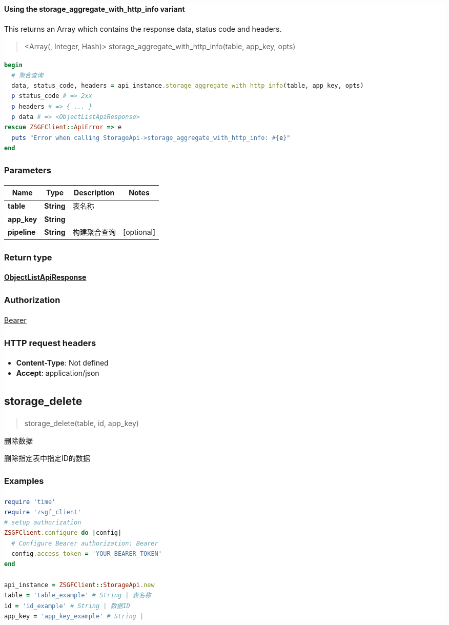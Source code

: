 #### Using the storage_aggregate_with_http_info variant

This returns an Array which contains the response data, status code and headers.

> <Array(<ObjectListApiResponse>, Integer, Hash)> storage_aggregate_with_http_info(table, app_key, opts)

```ruby
begin
  # 聚合查询
  data, status_code, headers = api_instance.storage_aggregate_with_http_info(table, app_key, opts)
  p status_code # => 2xx
  p headers # => { ... }
  p data # => <ObjectListApiResponse>
rescue ZSGFClient::ApiError => e
  puts "Error when calling StorageApi->storage_aggregate_with_http_info: #{e}"
end
```

### Parameters

| Name | Type | Description | Notes |
| ---- | ---- | ----------- | ----- |
| **table** | **String** | 表名称 |  |
| **app_key** | **String** |  |  |
| **pipeline** | **String** | 构建聚合查询 | [optional] |

### Return type

[**ObjectListApiResponse**](ObjectListApiResponse.md)

### Authorization

[Bearer](../README.md#Bearer)

### HTTP request headers

- **Content-Type**: Not defined
- **Accept**: application/json


## storage_delete

> <BooleanApiResponse> storage_delete(table, id, app_key)

删除数据

删除指定表中指定ID的数据

### Examples

```ruby
require 'time'
require 'zsgf_client'
# setup authorization
ZSGFClient.configure do |config|
  # Configure Bearer authorization: Bearer
  config.access_token = 'YOUR_BEARER_TOKEN'
end

api_instance = ZSGFClient::StorageApi.new
table = 'table_example' # String | 表名称
id = 'id_example' # String | 数据ID
app_key = 'app_key_example' # String | 

```